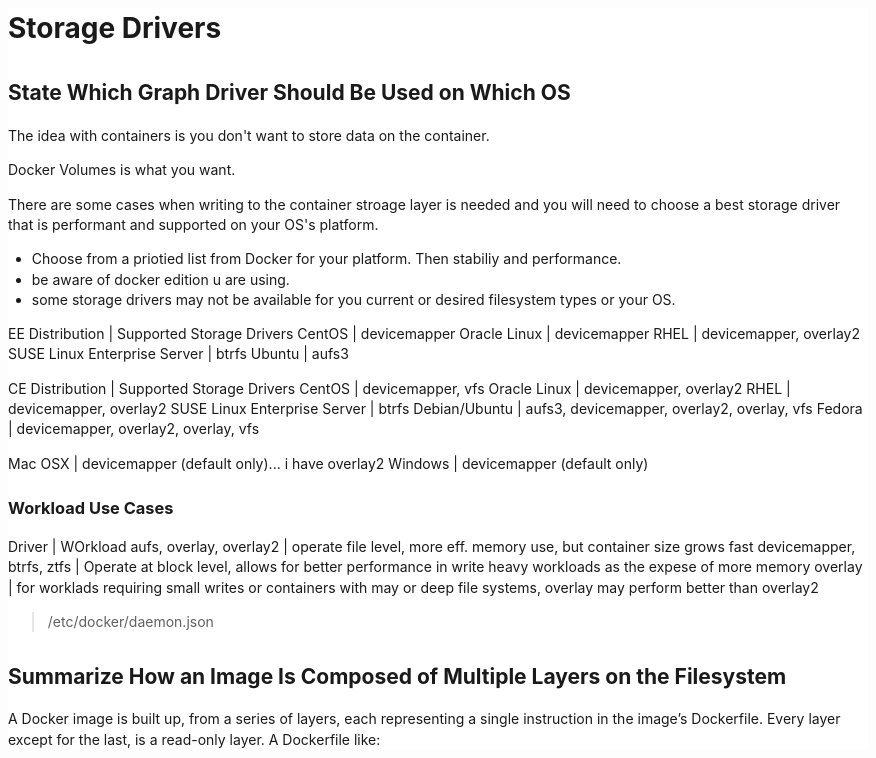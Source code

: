 # Storage Drivers

## State Which Graph Driver Should Be Used on Which OS

The idea with containers is you don't want to store data on the container.

Docker Volumes is what you want.

There are some cases when writing to the container stroage layer
is needed and you will need to choose a best storage driver
that is performant and supported on your OS's platform.

- Choose from a priotied list from Docker for your platform. Then stabiliy and performance.
- be aware of docker edition u are using.
- some storage drivers may not be available for you current or desired filesystem types or your OS.

EE
Distribution | Supported Storage Drivers
CentOS | devicemapper
Oracle Linux | devicemapper
RHEL | devicemapper, overlay2
SUSE Linux Enterprise Server | btrfs
Ubuntu | aufs3

CE
Distribution | Supported Storage Drivers
CentOS | devicemapper, vfs
Oracle Linux | devicemapper, overlay2
RHEL | devicemapper, overlay2
SUSE Linux Enterprise Server | btrfs
Debian/Ubuntu | aufs3, devicemapper, overlay2, overlay, vfs
Fedora | devicemapper, overlay2, overlay, vfs

Mac OSX | devicemapper (default only)... i have overlay2
Windows | devicemapper (default only)

### Workload Use Cases

Driver | WOrkload
aufs, overlay, overlay2 | operate file level, more eff. memory use, but container size grows fast
devicemapper, btrfs, ztfs | Operate at block level, allows for better performance in write heavy workloads as the expese of more memory
overlay | for worklads requiring small writes or containers with may or deep file systems, overlay may perform better than overlay2

> /etc/docker/daemon.json

## Summarize How an Image Is Composed of Multiple Layers on the Filesystem

A Docker image is built up, from a series of layers, each representing a single instruction in the image’s Dockerfile. Every layer except for the last, is a read-only layer.
A Dockerfile like:
